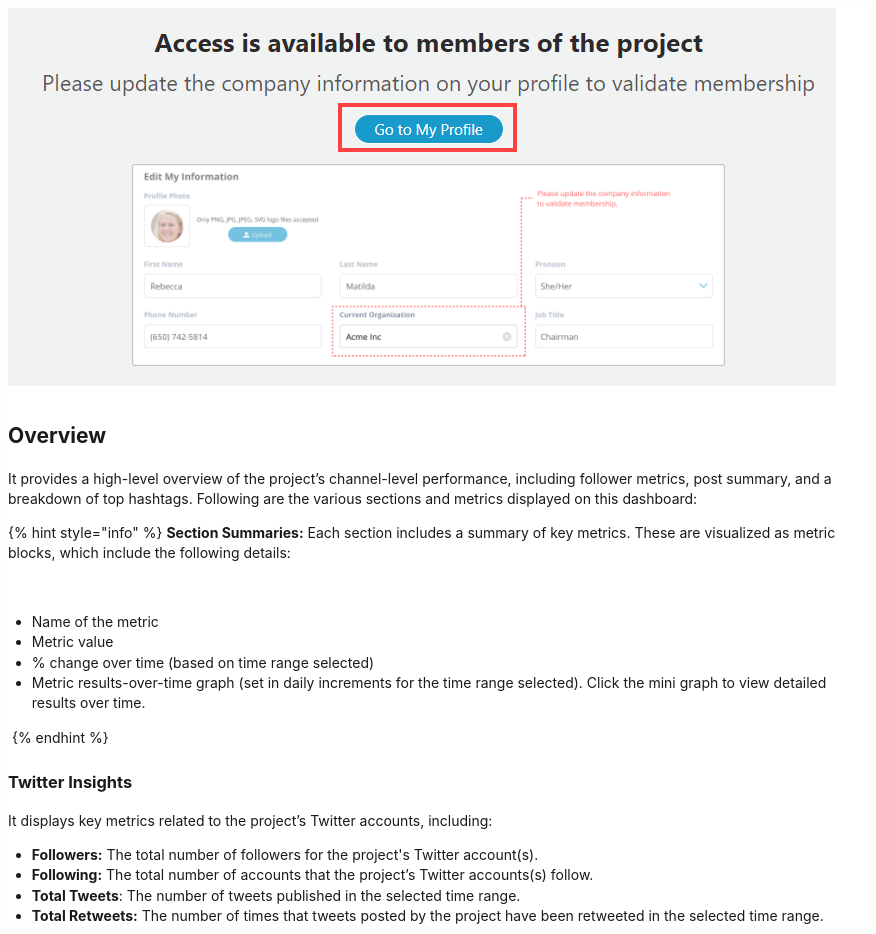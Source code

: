 ![Update Company Information](<../../.gitbook/assets/update company profile.png>)

## Overview

It provides a high-level overview of the project’s channel-level performance, including follower metrics, post summary, and a breakdown of top hashtags. Following are the various sections and metrics displayed on this dashboard:

{% hint style="info" %}
**Section Summaries:** Each section includes a summary of key metrics. These are visualized as metric blocks, which include the following details:

<img src="../../.gitbook/assets/# of tweets.png" alt="" data-size="original">

* Name of the metric
* Metric value
* % change over time (based on time range selected)
* Metric results-over-time graph (set in daily increments for the time range selected). Click the mini graph to view detailed results over time.

<img src="../../.gitbook/assets/# of tweets mini graph.png" alt="" data-size="original">
{% endhint %}

### **Twitter Insights**

It displays key metrics related to the project’s Twitter accounts, including:

* **Followers:** The total number of followers for the project's Twitter account(s).
* **Following:** The total number of accounts that the project’s Twitter accounts(s) follow.
* **Total Tweets**: The number of tweets published in the selected time range.
* **Total Retweets:** The number of times that tweets posted by the project have been retweeted in the selected time range.

